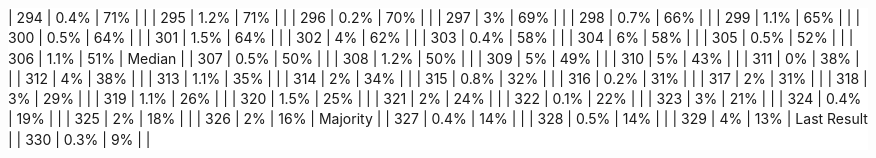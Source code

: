 | 294 | 0.4% | 71% |  |
| 295 | 1.2% | 71% |  |
| 296 | 0.2% | 70% |  |
| 297 | 3% | 69% |  |
| 298 | 0.7% | 66% |  |
| 299 | 1.1% | 65% |  |
| 300 | 0.5% | 64% |  |
| 301 | 1.5% | 64% |  |
| 302 | 4% | 62% |  |
| 303 | 0.4% | 58% |  |
| 304 | 6% | 58% |  |
| 305 | 0.5% | 52% |  |
| 306 | 1.1% | 51% | Median |
| 307 | 0.5% | 50% |  |
| 308 | 1.2% | 50% |  |
| 309 | 5% | 49% |  |
| 310 | 5% | 43% |  |
| 311 | 0% | 38% |  |
| 312 | 4% | 38% |  |
| 313 | 1.1% | 35% |  |
| 314 | 2% | 34% |  |
| 315 | 0.8% | 32% |  |
| 316 | 0.2% | 31% |  |
| 317 | 2% | 31% |  |
| 318 | 3% | 29% |  |
| 319 | 1.1% | 26% |  |
| 320 | 1.5% | 25% |  |
| 321 | 2% | 24% |  |
| 322 | 0.1% | 22% |  |
| 323 | 3% | 21% |  |
| 324 | 0.4% | 19% |  |
| 325 | 2% | 18% |  |
| 326 | 2% | 16% | Majority |
| 327 | 0.4% | 14% |  |
| 328 | 0.5% | 14% |  |
| 329 | 4% | 13% | Last Result |
| 330 | 0.3% | 9% |  |